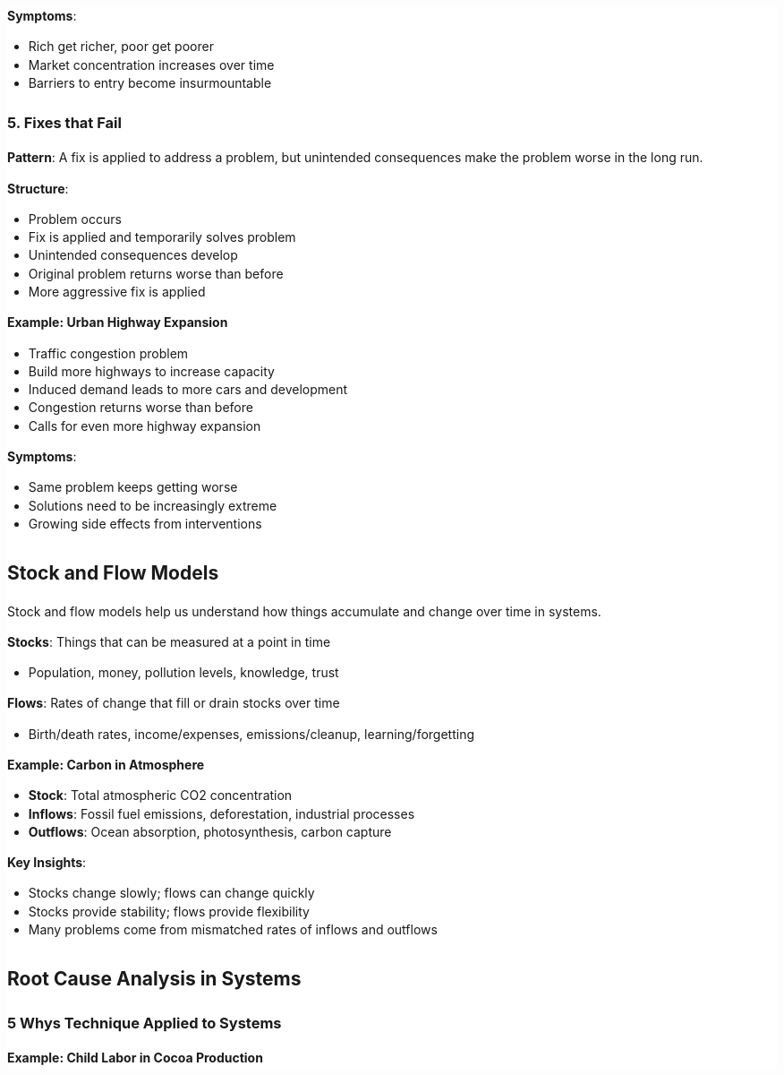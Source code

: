 **Symptoms**:
- Rich get richer, poor get poorer
- Market concentration increases over time
- Barriers to entry become insurmountable

### 5. Fixes that Fail

**Pattern**: A fix is applied to address a problem, but unintended consequences make the problem worse in the long run.

**Structure**:
- Problem occurs
- Fix is applied and temporarily solves problem
- Unintended consequences develop
- Original problem returns worse than before
- More aggressive fix is applied

**Example: Urban Highway Expansion**
- Traffic congestion problem
- Build more highways to increase capacity
- Induced demand leads to more cars and development
- Congestion returns worse than before
- Calls for even more highway expansion

**Symptoms**:
- Same problem keeps getting worse
- Solutions need to be increasingly extreme
- Growing side effects from interventions

## Stock and Flow Models

Stock and flow models help us understand how things accumulate and change over time in systems.

**Stocks**: Things that can be measured at a point in time
- Population, money, pollution levels, knowledge, trust

**Flows**: Rates of change that fill or drain stocks over time
- Birth/death rates, income/expenses, emissions/cleanup, learning/forgetting

**Example: Carbon in Atmosphere**
- **Stock**: Total atmospheric CO2 concentration
- **Inflows**: Fossil fuel emissions, deforestation, industrial processes
- **Outflows**: Ocean absorption, photosynthesis, carbon capture

**Key Insights**:
- Stocks change slowly; flows can change quickly
- Stocks provide stability; flows provide flexibility
- Many problems come from mismatched rates of inflows and outflows

## Root Cause Analysis in Systems

### 5 Whys Technique Applied to Systems

**Example: Child Labor in Cocoa Production**
